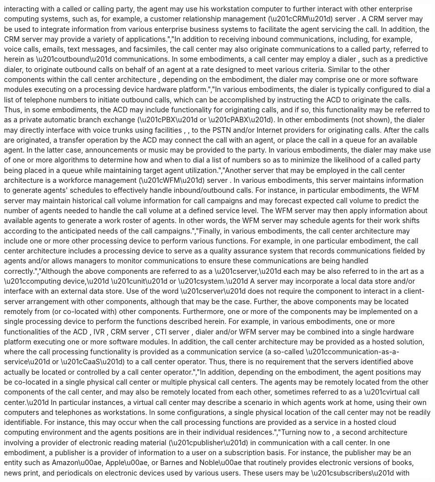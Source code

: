interacting with a called or calling party, the agent may use his workstation computer to further interact with other enterprise computing systems, such as, for example, a customer relationship management (\u201cCRM\u201d) server . A CRM server  may be used to integrate information from various enterprise business systems to facilitate the agent servicing the call. In addition, the CRM server  may provide a variety of applications.","In addition to receiving inbound communications, including, for example, voice calls, emails, text messages, and facsimiles, the call center may also originate communications to a called party, referred to herein as \u201coutbound\u201d communications. In some embodiments, a call center may employ a dialer , such as a predictive dialer, to originate outbound calls on behalf of an agent at a rate designed to meet various criteria. Similar to the other components within the call center architecture , depending on the embodiment, the dialer  may comprise one or more software modules executing on a processing device hardware platform.","In various embodiments, the dialer  is typically configured to dial a list of telephone numbers to initiate outbound calls, which can be accomplished by instructing the ACD  to originate the calls. Thus, in some embodiments, the ACD  may include functionality for originating calls, and if so, this functionality may be referred to as a private automatic branch exchange (\u201cPBX\u201d or \u201cPABX\u201d). In other embodiments (not shown), the dialer  may directly interface with voice trunks using facilities , , to the PSTN  and\/or Internet providers for originating calls. After the calls are originated, a transfer operation by the ACD  may connect the call with an agent, or place the call in a queue for an available agent. In the latter case, announcements or music may be provided to the party. In various embodiments, the dialer  may make use of one or more algorithms to determine how and when to dial a list of numbers so as to minimize the likelihood of a called party being placed in a queue while maintaining target agent utilization.","Another server that may be employed in the call center architecture  is a workforce management (\u201cWFM\u201d) server . In various embodiments, this server  maintains information to generate agents' schedules to effectively handle inbound\/outbound calls. For instance, in particular embodiments, the WFM server  may maintain historical call volume information for call campaigns and may forecast expected call volume to predict the number of agents needed to handle the call volume at a defined service level. The WFM server  may then apply information about available agents to generate a work roster of agents. In other words, the WFM server  may schedule agents for their work shifts according to the anticipated needs of the call campaigns.","Finally, in various embodiments, the call center architecture  may include one or more other processing device  to perform various functions. For example, in one particular embodiment, the call center architecture  includes a processing device  to serve as a quality assurance system that records communications fielded by agents and\/or allows managers to monitor communications to ensure these communications are being handled correctly.","Although the above components are referred to as a \u201cserver,\u201d each may be also referred to in the art as a \u201ccomputing device,\u201d \u201cunit\u201d or \u201csystem.\u201d A server may incorporate a local data store and\/or interface with an external data store. Use of the word \u201cserver\u201d does not require the component to interact in a client-server arrangement with other components, although that may be the case. Further, the above components may be located remotely from (or co-located with) other components. Furthermore, one or more of the components may be implemented on a single processing device to perform the functions described herein. For example, in various embodiments, one or more functionalities of the ACD , IVR , CRM server , CTI server , dialer  and\/or WFM server  may be combined into a single hardware platform executing one or more software modules. In addition, the call center architecture  may be provided as a hosted solution, where the call processing functionality is provided as a communication service (a so-called \u201ccommunication-as-a-service\u201d or \u201cCaaS\u201d) to a call center operator. Thus, there is no requirement that the servers identified above actually be located or controlled by a call center operator.","In addition, depending on the embodiment, the agent positions may be co-located in a single physical call center or multiple physical call centers. The agents may be remotely located from the other components of the call center, and may also be remotely located from each other, sometimes referred to as a \u201cvirtual call center.\u201d In particular instances, a virtual call center may describe a scenario in which agents work at home, using their own computers and telephones as workstations. In some configurations, a single physical location of the call center may not be readily identifiable. For instance, this may occur when the call processing functions are provided as a service in a hosted cloud computing environment and the agents positions are in their individual residences.","Turning now to , a second architecture  involving a provider of electronic reading material (\u201cpublisher\u201d) in communication with a call center. In one embodiment, a publisher is a provider of information to a user on a subscription basis. For instance, the publisher may be an entity such as Amazon\u00ae, Apple\u00ae, or Barnes and Noble\u00ae that routinely provides electronic versions of books, news print, and periodicals on electronic devices used by various users. These users may be \u201csubscribers\u201d with
